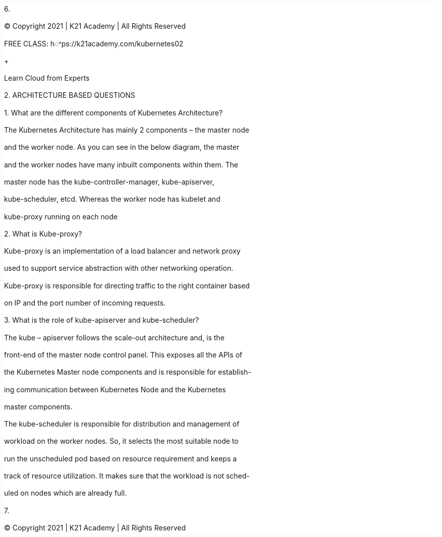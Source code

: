 6\.

© Copyright 2021 | K21 Academy | All Rights Reserved

FREE CLASS: hꢀps://k21academy.com/kubernetes02



<a name="br7"></a> 

\+

Learn Cloud from Experts

2\. ARCHITECTURE BASED QUESTIONS

1\. What are the different components of Kubernetes Architecture?

The Kubernetes Architecture has mainly 2 components – the master node

and the worker node. As you can see in the below diagram, the master

and the worker nodes have many inbuilt components within them. The

master node has the kube-controller-manager, kube-apiserver,

kube-scheduler, etcd. Whereas the worker node has kubelet and

kube-proxy running on each node

2\. What is Kube-proxy?

Kube-proxy is an implementation of a load balancer and network proxy

used to support service abstraction with other networking operation.

Kube-proxy is responsible for directing traffic to the right container based

on IP and the port number of incoming requests.

3\. What is the role of kube-apiserver and kube-scheduler?

The kube – apiserver follows the scale-out architecture and, is the

front-end of the master node control panel. This exposes all the APIs of

the Kubernetes Master node components and is responsible for establish-

ing communication between Kubernetes Node and the Kubernetes

master components.

The kube-scheduler is responsible for distribution and management of

workload on the worker nodes. So, it selects the most suitable node to

run the unscheduled pod based on resource requirement and keeps a

track of resource utilization. It makes sure that the workload is not sched-

uled on nodes which are already full.

7\.

© Copyright 2021 | K21 Academy | All Rights Reserved
